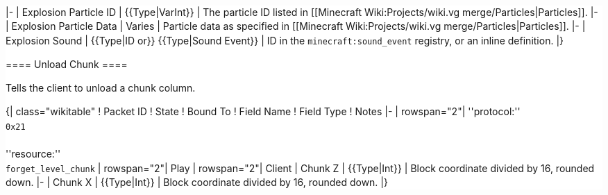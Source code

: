  |-
 | Explosion Particle ID
 | {{Type|VarInt}}
 | The particle ID listed in [[Minecraft Wiki:Projects/wiki.vg merge/Particles|Particles]].
 |-
 | Explosion Particle Data
 | Varies
 | Particle data as specified in [[Minecraft Wiki:Projects/wiki.vg merge/Particles|Particles]].
 |-
 | Explosion Sound
 | {{Type|ID or}} {{Type|Sound Event}}
 | ID in the <code>minecraft:sound_event</code> registry, or an inline definition.
 |}

==== Unload Chunk ====

Tells the client to unload a chunk column.

{| class="wikitable"
 ! Packet ID
 ! State
 ! Bound To
 ! Field Name
 ! Field Type
 ! Notes
 |-
 | rowspan="2"| ''protocol:''<br/><code>0x21</code><br/><br/>''resource:''<br/><code>forget_level_chunk</code>
 | rowspan="2"| Play
 | rowspan="2"| Client
 | Chunk Z
 | {{Type|Int}}
 | Block coordinate divided by 16, rounded down.
 |-
 | Chunk X
 | {{Type|Int}}
 | Block coordinate divided by 16, rounded down.
 |}
